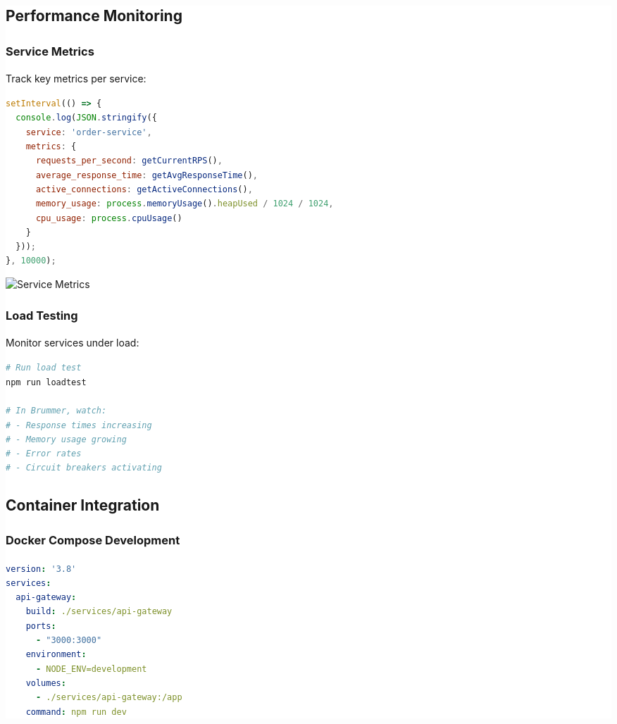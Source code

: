 ## Performance Monitoring

### Service Metrics

Track key metrics per service:

```javascript
setInterval(() => {
  console.log(JSON.stringify({
    service: 'order-service',
    metrics: {
      requests_per_second: getCurrentRPS(),
      average_response_time: getAvgResponseTime(),
      active_connections: getActiveConnections(),
      memory_usage: process.memoryUsage().heapUsed / 1024 / 1024,
      cpu_usage: process.cpuUsage()
    }
  }));
}, 10000);
```

![Service Metrics](../img/screenshots/microservices-metrics.png)

### Load Testing

Monitor services under load:

```bash
# Run load test
npm run loadtest

# In Brummer, watch:
# - Response times increasing
# - Memory usage growing
# - Error rates
# - Circuit breakers activating
```

## Container Integration

### Docker Compose Development

```yaml title="docker-compose.yml"
version: '3.8'
services:
  api-gateway:
    build: ./services/api-gateway
    ports:
      - "3000:3000"
    environment:
      - NODE_ENV=development
    volumes:
      - ./services/api-gateway:/app
    command: npm run dev
```
